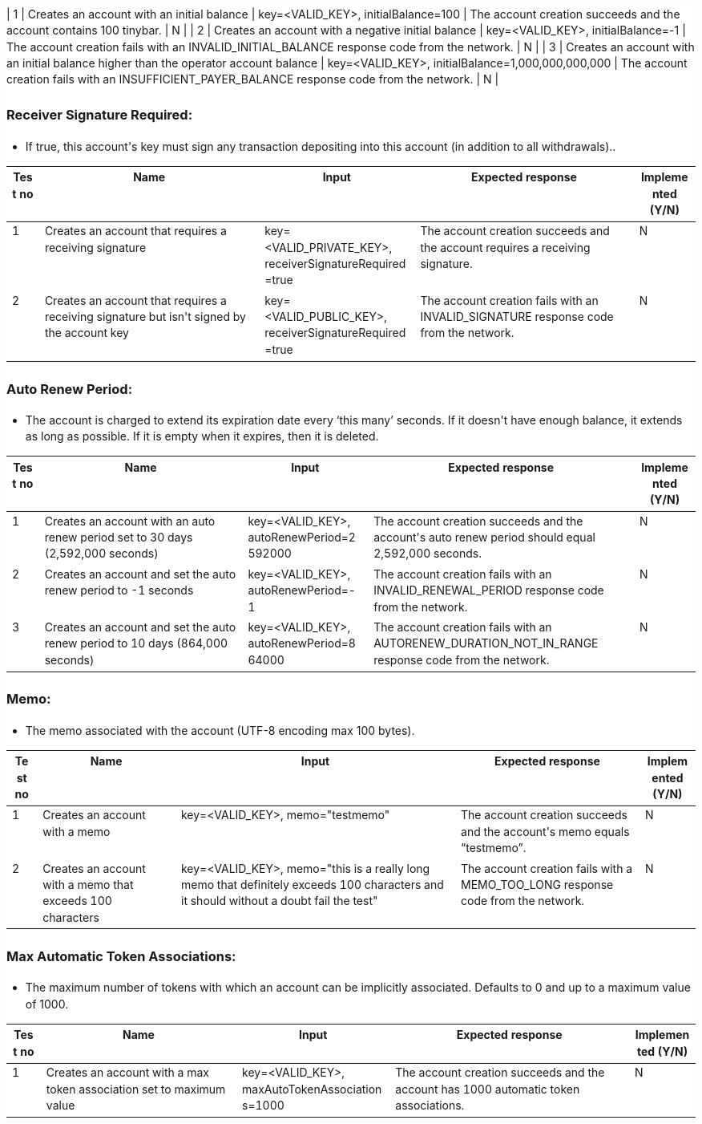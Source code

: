 | 1       | Creates an account with an initial balance                                          | key=<VALID_KEY>, initialBalance=100               | The account creation succeeds and the account contains 100 tinybar.                           | N                 |
| 2       | Creates an account with a negative initial balance                                  | key=<VALID_KEY>, initialBalance=-1                | The account creation fails with an INVALID_INITIAL_BALANCE response code from the network.    | N                 |
| 3       | Creates an account with an initial balance higher than the operator account balance | key=<VALID_KEY>, initialBalance=1,000,000,000,000 | The account creation fails with an INSUFFICIENT_PAYER_BALANCE response code from the network. | N                 |

### **Receiver Signature Required:**

- If true, this account's key must sign any transaction depositing into this account (in addition to all withdrawals)..

| Test no | Name                                                                                       | Input                                                   | Expected response                                                                    | Implemented (Y/N) |
|---------|--------------------------------------------------------------------------------------------|---------------------------------------------------------|--------------------------------------------------------------------------------------|-------------------|
| 1       | Creates an account that requires a receiving signature                                     | key=<VALID_PRIVATE_KEY>, receiverSignatureRequired=true | The account creation succeeds and the account requires a receiving signature.        | N                 |
| 2       | Creates an account that requires a receiving signature but isn't signed by the account key | key=<VALID_PUBLIC_KEY>, receiverSignatureRequired=true  | The account creation fails with an INVALID_SIGNATURE response code from the network. | N                 |

### **Auto Renew Period:**

- The account is charged to extend its expiration date every ‘this many’ seconds. If it doesn't have enough balance, it extends as long as possible. If it is empty when it expires, then it is deleted.

| Test no | Name                                                                            | Input                                    | Expected response                                                                                  | Implemented (Y/N) |
|---------|---------------------------------------------------------------------------------|------------------------------------------|----------------------------------------------------------------------------------------------------|-------------------|
| 1       | Creates an account with an auto renew period set to 30 days (2,592,000 seconds) | key=<VALID_KEY>, autoRenewPeriod=2592000 | The account creation succeeds and the account's auto renew period should equal 2,592,000 seconds.  | N                 |
| 2       | Creates an account and set the auto renew period to -1 seconds                  | key=<VALID_KEY>, autoRenewPeriod=-1      | The account creation fails with an INVALID_RENEWAL_PERIOD response code from the network.          | N                 |
| 3       | Creates an account and set the auto renew period to 10 days (864,000 seconds)   | key=<VALID_KEY>, autoRenewPeriod=864000  | The account creation fails with an AUTORENEW_DURATION_NOT_IN_RANGE response code from the network. | N                 |

### **Memo:**

- The memo associated with the account (UTF-8 encoding max 100 bytes).

| Test no | Name                                                       | Input                                                                                                                                 | Expected response                                                               | Implemented (Y/N) |
|---------|------------------------------------------------------------|---------------------------------------------------------------------------------------------------------------------------------------|---------------------------------------------------------------------------------|-------------------|
| 1       | Creates an account with a memo                             | key=<VALID_KEY>, memo="testmemo"                                                                                                      | The account creation succeeds and the account's memo equals “testmemo”.         | N                 |
| 2       | Creates an account with a memo that exceeds 100 characters | key=<VALID_KEY>, memo="this is a really long memo that definitely exceeds 100 characters and it should without a doubt fail the test" | The account creation fails with a MEMO_TOO_LONG response code from the network. | N                 |

### **Max Automatic Token Associations:**

- The maximum number of tokens with which an account can be implicitly associated. Defaults to 0 and up to a maximum value of 1000.

| Test no | Name                                                                       | Input                                          | Expected response                                                                                                                | Implemented (Y/N) |
|---------|----------------------------------------------------------------------------|------------------------------------------------|----------------------------------------------------------------------------------------------------------------------------------|-------------------|
| 1       | Creates an account with a max token association set to maximum value       | key=<VALID_KEY>, maxAutoTokenAssociations=1000 | The account creation succeeds and the account has 1000 automatic token associations.                                             | N                 |